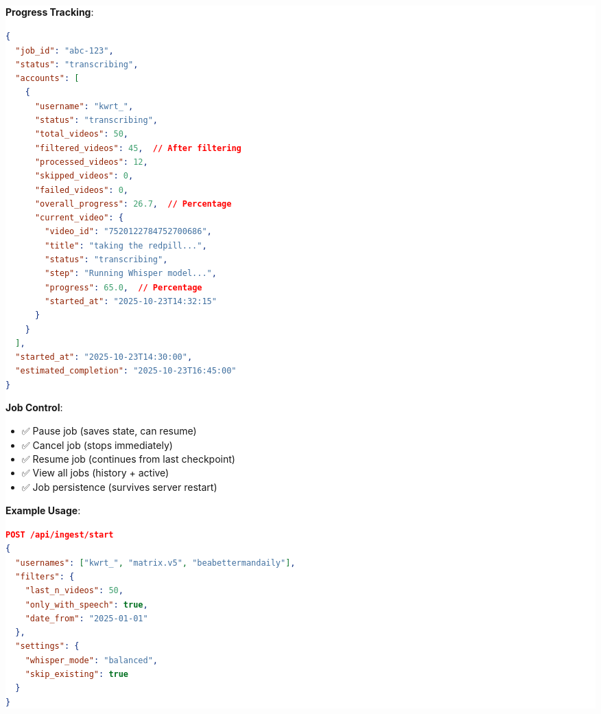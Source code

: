**Progress Tracking**:

```json
{
  "job_id": "abc-123",
  "status": "transcribing",
  "accounts": [
    {
      "username": "kwrt_",
      "status": "transcribing",
      "total_videos": 50,
      "filtered_videos": 45,  // After filtering
      "processed_videos": 12,
      "skipped_videos": 0,
      "failed_videos": 0,
      "overall_progress": 26.7,  // Percentage
      "current_video": {
        "video_id": "7520122784752700686",
        "title": "taking the redpill...",
        "status": "transcribing",
        "step": "Running Whisper model...",
        "progress": 65.0,  // Percentage
        "started_at": "2025-10-23T14:32:15"
      }
    }
  ],
  "started_at": "2025-10-23T14:30:00",
  "estimated_completion": "2025-10-23T16:45:00"
}
```

**Job Control**:
- ✅ Pause job (saves state, can resume)
- ✅ Cancel job (stops immediately)
- ✅ Resume job (continues from last checkpoint)
- ✅ View all jobs (history + active)
- ✅ Job persistence (survives server restart)

**Example Usage**:
```json
POST /api/ingest/start
{
  "usernames": ["kwrt_", "matrix.v5", "beabettermandaily"],
  "filters": {
    "last_n_videos": 50,
    "only_with_speech": true,
    "date_from": "2025-01-01"
  },
  "settings": {
    "whisper_mode": "balanced",
    "skip_existing": true
  }
}
```
